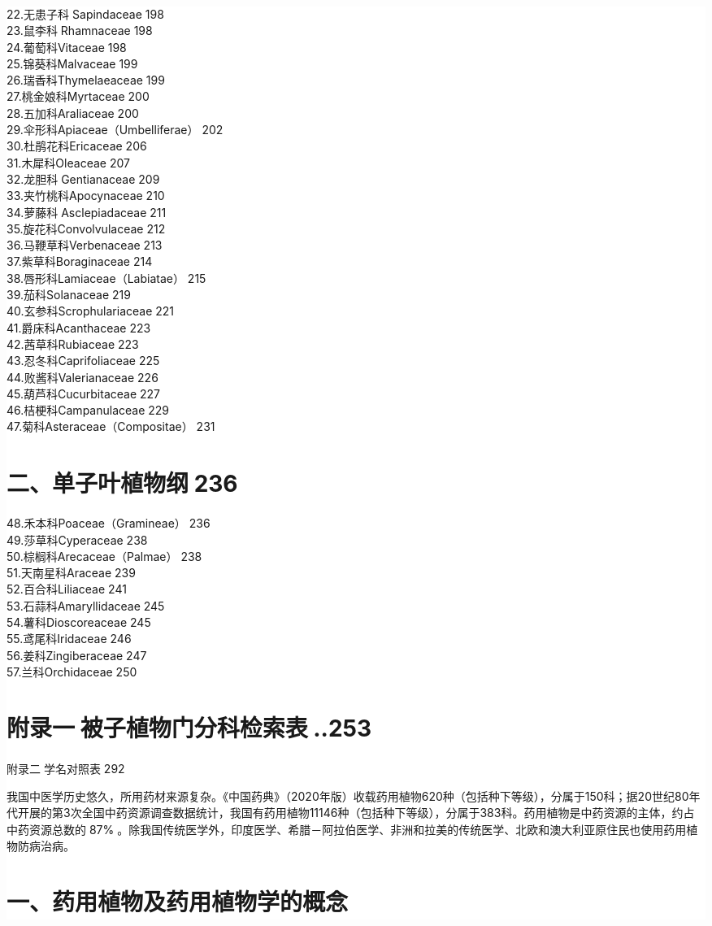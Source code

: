 22.无患子科 Sapindaceae 198   
23.鼠李科 Rhamnaceae 198   
24.葡萄科Vitaceae 198   
25.锦葵科Malvaceae 199   
26.瑞香科Thymelaeaceae 199   
27.桃金娘科Myrtaceae 200   
28.五加科Araliaceae 200   
29.伞形科Apiaceae（Umbelliferae） 202   
30.杜鹃花科Ericaceae 206   
31.木犀科Oleaceae 207   
32.龙胆科 Gentianaceae 209   
33.夹竹桃科Apocynaceae 210   
34.萝藤科 Asclepiadaceae 211   
35.旋花科Convolvulaceae 212   
36.马鞭草科Verbenaceae 213   
37.紫草科Boraginaceae 214   
38.唇形科Lamiaceae（Labiatae） 215   
39.茄科Solanaceae 219   
40.玄参科Scrophulariaceae 221   
41.爵床科Acanthaceae 223   
42.茜草科Rubiaceae 223   
43.忍冬科Caprifoliaceae 225   
44.败酱科Valerianaceae 226   
45.葫芦科Cucurbitaceae 227   
46.桔梗科Campanulaceae 229   
47.菊科Asteraceae（Compositae） 231  

# 二、单子叶植物纲 236  

48.禾本科Poaceae（Gramineae） 236  
49.莎草科Cyperaceae 238  
50.棕榈科Arecaceae（Palmae） 238  
51.天南星科Araceae 239  
52.百合科Liliaceae 241  
53.石蒜科Amaryllidaceae 245  
54.薯科Dioscoreaceae 245  
55.鸢尾科Iridaceae 246  
56.姜科Zingiberaceae 247  
57.兰科Orchidaceae 250  

# 附录一 被子植物门分科检索表 ..253  

附录二 学名对照表 292  

我国中医学历史悠久，所用药材来源复杂。《中国药典》（2020年版）收载药用植物620种（包括种下等级），分属于150科；据20世纪80年代开展的第3次全国中药资源调查数据统计，我国有药用植物11146种（包括种下等级），分属于383科。药用植物是中药资源的主体，约占中药资源总数的 $87\%$ 。除我国传统医学外，印度医学、希腊－阿拉伯医学、非洲和拉美的传统医学、北欧和澳大利亚原住民也使用药用植物防病治病。  

# 一、药用植物及药用植物学的概念  
